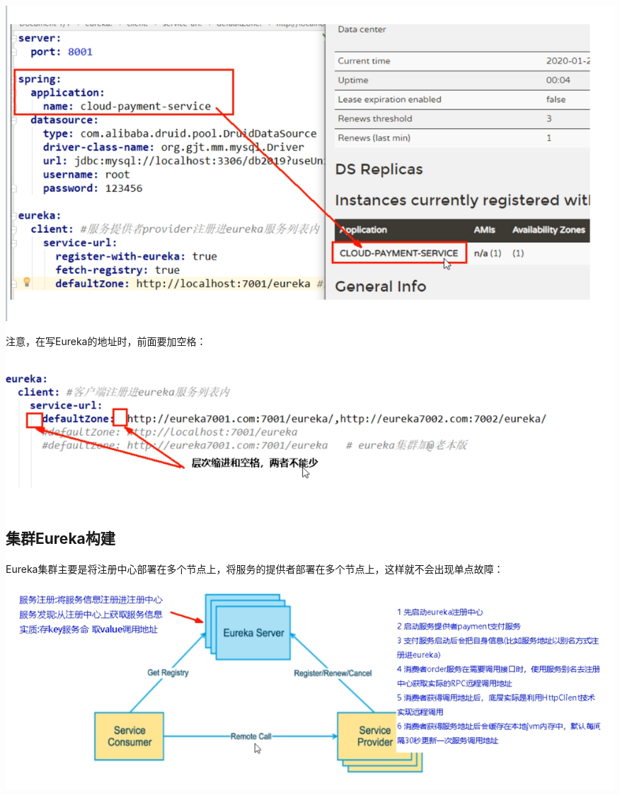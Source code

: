 ![Eureka工程名字](Eureka工程名字.bmp)

注意，在写Eureka的地址时，前面要加空格：

![Eureka单机部署注意](Eureka单机部署注意.bmp)

## 集群Eureka构建

Eureka集群主要是将注册中心部署在多个节点上，将服务的提供者部署在多个节点上，这样就不会出现单点故障：

![Eureka集群原理](Eureka集群原理.png)
